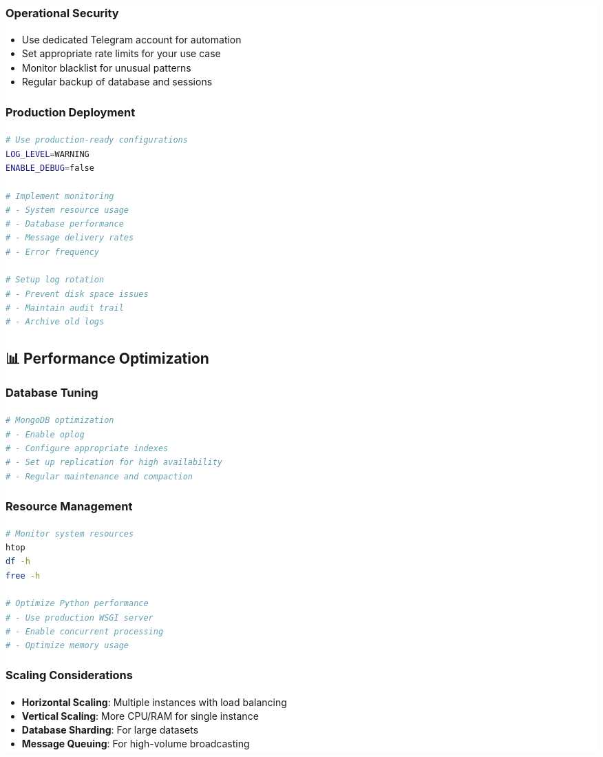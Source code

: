 ### Operational Security
- Use dedicated Telegram account for automation
- Set appropriate rate limits for your use case
- Monitor blacklist for unusual patterns
- Regular backup of database and sessions

### Production Deployment
```bash
# Use production-ready configurations
LOG_LEVEL=WARNING
ENABLE_DEBUG=false

# Implement monitoring
# - System resource usage
# - Database performance
# - Message delivery rates
# - Error frequency

# Setup log rotation
# - Prevent disk space issues
# - Maintain audit trail
# - Archive old logs
```

## 📊 Performance Optimization

### Database Tuning
```bash
# MongoDB optimization
# - Enable oplog
# - Configure appropriate indexes
# - Set up replication for high availability
# - Regular maintenance and compaction
```

### Resource Management
```bash
# Monitor system resources
htop
df -h
free -h

# Optimize Python performance
# - Use production WSGI server
# - Enable concurrent processing
# - Optimize memory usage
```

### Scaling Considerations
- **Horizontal Scaling**: Multiple instances with load balancing
- **Vertical Scaling**: More CPU/RAM for single instance
- **Database Sharding**: For large datasets
- **Message Queuing**: For high-volume broadcasting

